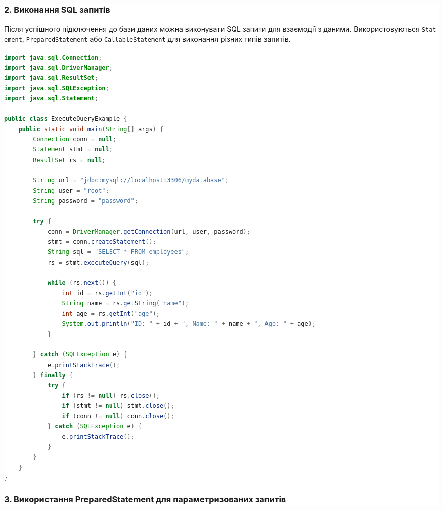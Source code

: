 ### 2. Виконання SQL запитів

Після успішного підключення до бази даних можна виконувати SQL запити для взаємодії з даними. Використовуються `Statement`, `PreparedStatement` або `CallableStatement` для виконання різних типів запитів.

```java
import java.sql.Connection;
import java.sql.DriverManager;
import java.sql.ResultSet;
import java.sql.SQLException;
import java.sql.Statement;

public class ExecuteQueryExample {
    public static void main(String[] args) {
        Connection conn = null;
        Statement stmt = null;
        ResultSet rs = null;

        String url = "jdbc:mysql://localhost:3306/mydatabase";
        String user = "root";
        String password = "password";

        try {
            conn = DriverManager.getConnection(url, user, password);
            stmt = conn.createStatement();
            String sql = "SELECT * FROM employees";
            rs = stmt.executeQuery(sql);

            while (rs.next()) {
                int id = rs.getInt("id");
                String name = rs.getString("name");
                int age = rs.getInt("age");
                System.out.println("ID: " + id + ", Name: " + name + ", Age: " + age);
            }

        } catch (SQLException e) {
            e.printStackTrace();
        } finally {
            try {
                if (rs != null) rs.close();
                if (stmt != null) stmt.close();
                if (conn != null) conn.close();
            } catch (SQLException e) {
                e.printStackTrace();
            }
        }
    }
}
```

### 3. Використання PreparedStatement для параметризованих запитів

